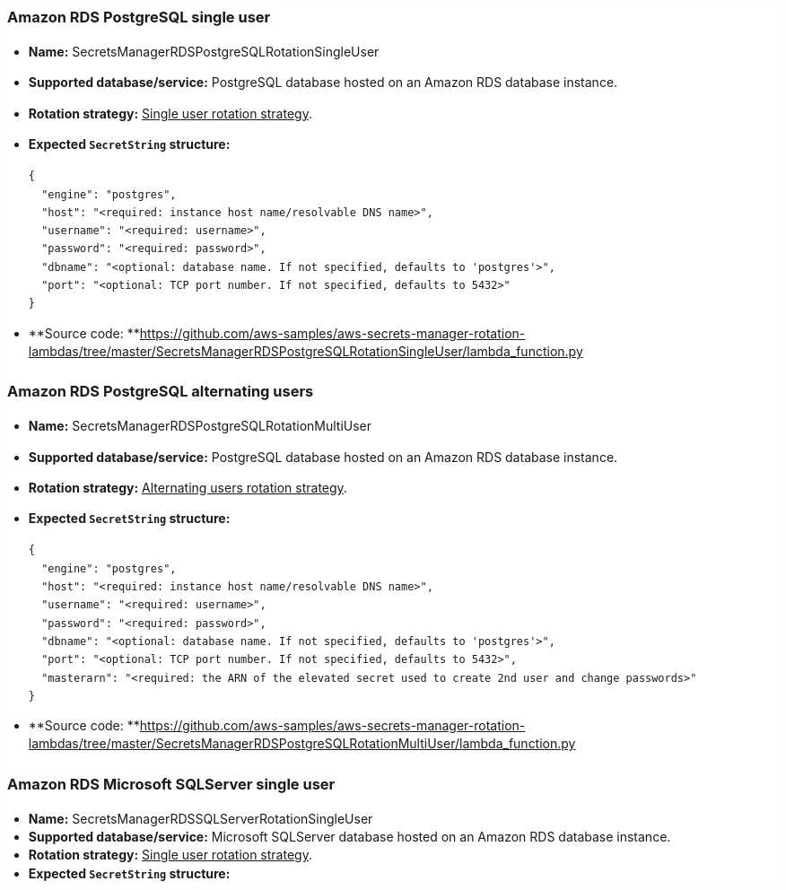 ### Amazon RDS PostgreSQL single user<a name="sar-template-postgre-singleuser"></a>
+ **Name:** SecretsManagerRDSPostgreSQLRotationSingleUser
+ **Supported database/service:** PostgreSQL database hosted on an Amazon RDS database instance\.
+ **Rotation strategy:** [Single user rotation strategy](rotating-secrets_strategies.md#rotating-secrets-one-user-one-password)\.
+ **Expected `SecretString` structure:** 

  ```
  {
    "engine": "postgres",
    "host": "<required: instance host name/resolvable DNS name>",
    "username": "<required: username>",
    "password": "<required: password>",
    "dbname": "<optional: database name. If not specified, defaults to 'postgres'>",
    "port": "<optional: TCP port number. If not specified, defaults to 5432>"
  }
  ```
+ **Source code: **[https://github\.com/aws\-samples/aws\-secrets\-manager\-rotation\-lambdas/tree/master/SecretsManagerRDSPostgreSQLRotationSingleUser/lambda\_function\.py](https://github.com/aws-samples/aws-secrets-manager-rotation-lambdas/tree/master/SecretsManagerRDSPostgreSQLRotationSingleUser/lambda_function.py)

### Amazon RDS PostgreSQL alternating users<a name="sar-template-postgre-multiuser"></a>
+ **Name:** SecretsManagerRDSPostgreSQLRotationMultiUser
+ **Supported database/service:** PostgreSQL database hosted on an Amazon RDS database instance\.
+ **Rotation strategy:** [Alternating users rotation strategy](rotating-secrets_strategies.md#rotating-secrets-two-users)\.
+ **Expected `SecretString` structure:** 

  ```
  {
    "engine": "postgres",
    "host": "<required: instance host name/resolvable DNS name>",
    "username": "<required: username>",
    "password": "<required: password>",
    "dbname": "<optional: database name. If not specified, defaults to 'postgres'>",
    "port": "<optional: TCP port number. If not specified, defaults to 5432>",
    "masterarn": "<required: the ARN of the elevated secret used to create 2nd user and change passwords>"
  }
  ```
+ **Source code: **[https://github\.com/aws\-samples/aws\-secrets\-manager\-rotation\-lambdas/tree/master/SecretsManagerRDSPostgreSQLRotationMultiUser/lambda\_function\.py](https://github.com/aws-samples/aws-secrets-manager-rotation-lambdas/tree/master/SecretsManagerRDSPostgreSQLRotationMultiUser/lambda_function.py)

### Amazon RDS Microsoft SQLServer single user<a name="sar-template-sqlserver-singleuser"></a>
+ **Name:** SecretsManagerRDSSQLServerRotationSingleUser
+ **Supported database/service:** Microsoft SQLServer database hosted on an Amazon RDS database instance\.
+ **Rotation strategy:** [Single user rotation strategy](rotating-secrets_strategies.md#rotating-secrets-one-user-one-password)\.
+ **Expected `SecretString` structure:** 
